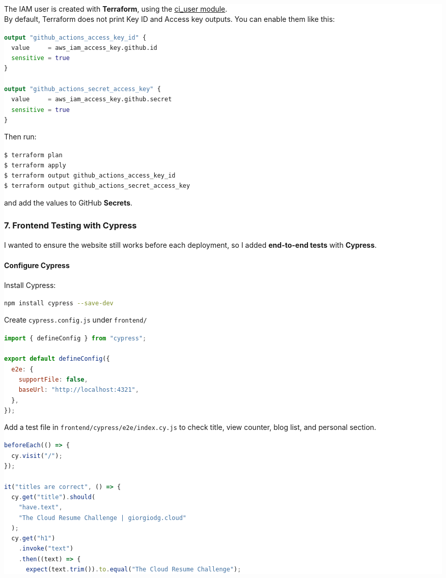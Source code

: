 The IAM user is created with **Terraform**, using the <a href="https://github.com/giorgiodg/aws-cloud-resume-challenge/blob/main/terraform/modules/ci_user/main.tf" target="_blank">ci_user module</a>.  
By default, Terraform does not print Key ID and Access key outputs. You can enable them like this:

```tf
output "github_actions_access_key_id" {
  value     = aws_iam_access_key.github.id
  sensitive = true
}

output "github_actions_secret_access_key" {
  value     = aws_iam_access_key.github.secret
  sensitive = true
}
```

Then run:

```bash
$ terraform plan
$ terraform apply
$ terraform output github_actions_access_key_id
$ terraform output github_actions_secret_access_key
```

and add the values to GitHub **Secrets**.

### 7. Frontend Testing with Cypress

I wanted to ensure the website still works before each deployment, so I added **end-to-end tests** with **Cypress**.

#### Configure Cypress

Install Cypress:

```bash
npm install cypress --save-dev
```

Create `cypress.config.js` under `frontend/`

```js
import { defineConfig } from "cypress";

export default defineConfig({
  e2e: {
    supportFile: false,
    baseUrl: "http://localhost:4321",
  },
});
```

Add a test file in `frontend/cypress/e2e/index.cy.js` to check title, view counter, blog list, and personal section.

```js
beforeEach(() => {
  cy.visit("/");
});

it("titles are correct", () => {
  cy.get("title").should(
    "have.text",
    "The Cloud Resume Challenge | giorgiodg.cloud"
  );
  cy.get("h1")
    .invoke("text")
    .then((text) => {
      expect(text.trim()).to.equal("The Cloud Resume Challenge");
```